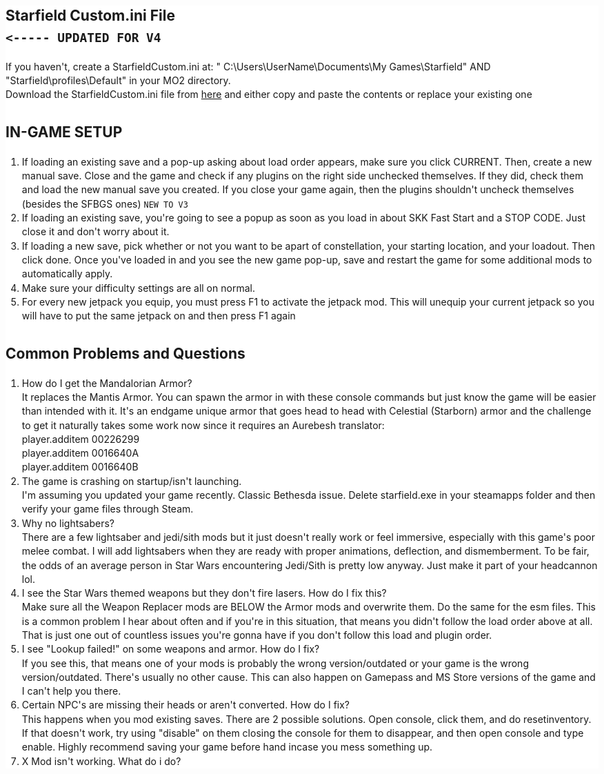 
## **Starfield Custom.ini File** <br /> `<----- UPDATED FOR V4`
If you haven't, create a StarfieldCustom.ini at: " C:\Users\UserName\Documents\My Games\Starfield" AND "Starfield\profiles\Default" in your MO2 directory. <br />
Download the StarfieldCustom.ini file from [here](https://drive.google.com/drive/folders/1WaVrlGY144bWFqygE4MVmQcPbBng-eS7?usp=sharing) and either copy and paste the contents or replace your existing one  <br />
   
## **IN-GAME SETUP**<br />
1. If loading an existing save and a pop-up asking about load order appears, make sure you click CURRENT. Then, create a new manual save. Close and the game and check if any plugins on the right side unchecked themselves. If they did, check them and load the new manual save you created. If you close your game again, then the plugins shouldn't uncheck themselves (besides the SFBGS ones) `NEW TO V3`
2. If loading an existing save, you're going to see a popup as soon as you load in about SKK Fast Start and a STOP CODE. Just close it and don't worry about it.
3. If loading a new save, pick whether or not you want to be apart of constellation, your starting location, and your loadout. Then click done. Once you've loaded in and you see the new game pop-up, save and restart the game for some additional mods to automatically apply.
4. Make sure your difficulty settings are all on normal.
5. For every new jetpack you equip, you must press F1 to activate the jetpack mod. This will unequip your current jetpack so you will have to put the same jetpack on and then press F1 again
   
## **Common Problems and Questions**
1. How do I get the Mandalorian Armor?<br />
   It replaces the Mantis Armor. You can spawn the armor in with these console commands but just know the game will be easier than intended with it. It's an endgame unique armor that goes head to head with Celestial (Starborn) armor and the challenge to get it naturally takes some work now since it requires an Aurebesh translator: <br />
   player.additem 00226299<br />
   player.additem 0016640A<br />
   player.additem 0016640B<br />
2. The game is crashing on startup/isn't launching. <br />
   I'm assuming you updated your game recently. Classic Bethesda issue. Delete starfield.exe in your steamapps folder and then verify your game files through Steam.
3. Why no lightsabers?<br />
   There are a few lightsaber and jedi/sith mods but it just doesn't really work or feel immersive, especially with this game's poor melee combat. I will add lightsabers when they are ready with proper animations, deflection, and dismemberment. To be fair, the odds of an average person in Star Wars encountering  Jedi/Sith is pretty low anyway. Just make it part of your headcannon lol.
4. I see the Star Wars themed weapons but they don't fire lasers. How do I fix this?<br />
   Make sure all the Weapon Replacer mods are BELOW the Armor mods and overwrite them. Do the same for the esm files. This is a common problem I hear about often and if you're in this situation, that means you didn't follow the load order above at all. That is just one out of countless issues you're gonna have if you don't follow this load and plugin order.
5. I see "Lookup failed!" on some weapons and armor. How do I fix?<br />
   If you see this, that means one of your mods is probably the wrong version/outdated or your game is the wrong version/outdated. There's usually no other cause. This can also happen on Gamepass and MS Store versions of the game and I can't help you there.
6. Certain NPC's are missing their heads or aren't converted. How do I fix? <br />
   This happens when you mod existing saves. There are 2 possible solutions. Open console, click them, and do resetinventory. If that doesn't work, try using "disable" on them closing the console for them to disappear, and then open console and type enable. Highly recommend saving your game before hand incase you mess something up.
7. X Mod isn't working. What do i do? <br />